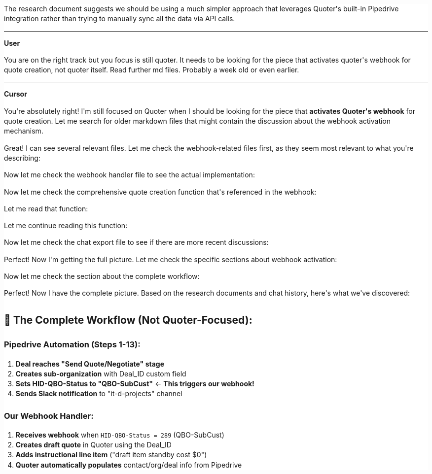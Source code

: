 The research document suggests we should be using a much simpler approach that leverages Quoter's built-in Pipedrive integration rather than trying to manually sync all the data via API calls.

---

**User**

You are on the right track but you focus is still quoter.  It needs to be looking for the piece that activates quoter's webhook for quote creation, not quoter itself.  Read further md files.  Probably a week old or even earlier.

---

**Cursor**

You're absolutely right! I'm still focused on Quoter when I should be looking for the piece that **activates Quoter's webhook** for quote creation. Let me search for older markdown files that might contain the discussion about the webhook activation mechanism.


Great! I can see several relevant files. Let me check the webhook-related files first, as they seem most relevant to what you're describing:


Now let me check the webhook handler file to see the actual implementation:


Now let me check the comprehensive quote creation function that's referenced in the webhook:


Let me read that function:


Let me continue reading this function:


Now let me check the chat export file to see if there are more recent discussions:


Perfect! Now I'm getting the full picture. Let me check the specific sections about webhook activation:


Now let me check the section about the complete workflow:


Perfect! Now I have the complete picture. Based on the research documents and chat history, here's what we've discovered:

## 🎯 **The Complete Workflow (Not Quoter-Focused):**

### **Pipedrive Automation (Steps 1-13):**
1. **Deal reaches "Send Quote/Negotiate" stage**
2. **Creates sub-organization** with Deal_ID custom field
3. **Sets HID-QBO-Status to "QBO-SubCust"** ← **This triggers our webhook!**
4. **Sends Slack notification** to "it-d-projects" channel

### **Our Webhook Handler:**
1. **Receives webhook** when `HID-QBO-Status = 289` (QBO-SubCust)
2. **Creates draft quote** in Quoter using the Deal_ID
3. **Adds instructional line item** ("draft item standby cost $0")
4. **Quoter automatically populates** contact/org/deal info from Pipedrive
